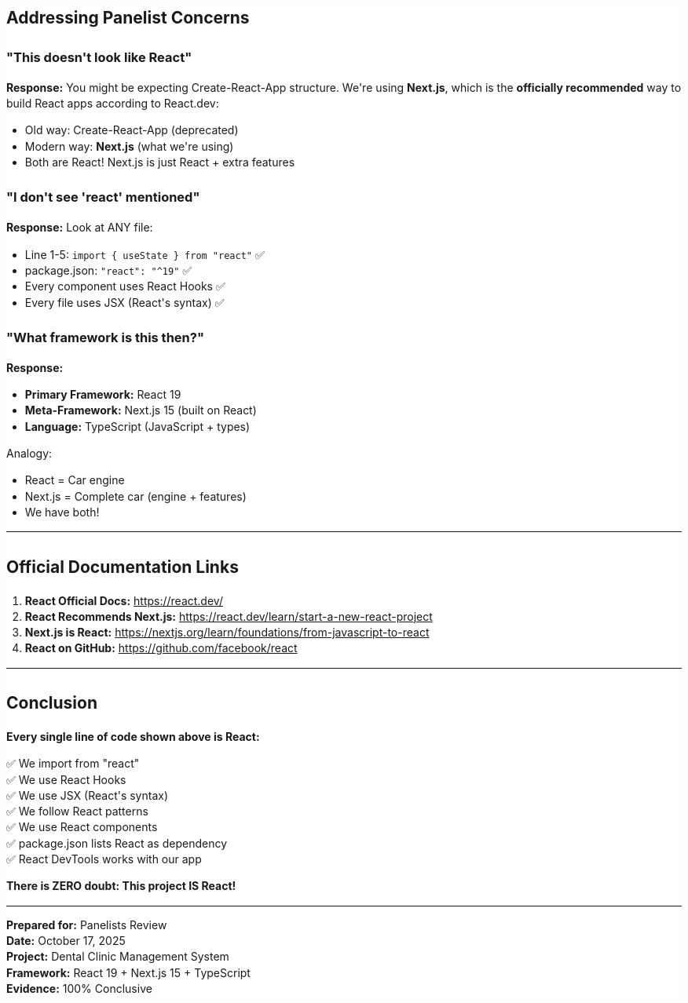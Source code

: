 
## Addressing Panelist Concerns

### "This doesn't look like React"

**Response:** You might be expecting Create-React-App structure. We're using **Next.js**, which is the **officially recommended** way to build React apps according to React.dev:

- Old way: Create-React-App (deprecated)
- Modern way: **Next.js** (what we're using)
- Both are React! Next.js is just React + extra features

### "I don't see 'react' mentioned"

**Response:** Look at ANY file:
- Line 1-5: `import { useState } from "react"` ✅
- package.json: `"react": "^19"` ✅
- Every component uses React Hooks ✅
- Every file uses JSX (React's syntax) ✅

### "What framework is this then?"

**Response:**
- **Primary Framework:** React 19
- **Meta-Framework:** Next.js 15 (built on React)
- **Language:** TypeScript (JavaScript + types)

Analogy: 
- React = Car engine
- Next.js = Complete car (engine + features)
- We have both!

---

## Official Documentation Links

1. **React Official Docs:** https://react.dev/
2. **React Recommends Next.js:** https://react.dev/learn/start-a-new-react-project
3. **Next.js is React:** https://nextjs.org/learn/foundations/from-javascript-to-react
4. **React on GitHub:** https://github.com/facebook/react

---

## Conclusion

**Every single line of code shown above is React:**

✅ We import from "react"  
✅ We use React Hooks  
✅ We use JSX (React's syntax)  
✅ We follow React patterns  
✅ We use React components  
✅ package.json lists React as dependency  
✅ React DevTools works with our app  

**There is ZERO doubt: This project IS React!**

---

**Prepared for:** Panelists Review  
**Date:** October 17, 2025  
**Project:** Dental Clinic Management System  
**Framework:** React 19 + Next.js 15 + TypeScript  
**Evidence:** 100% Conclusive
